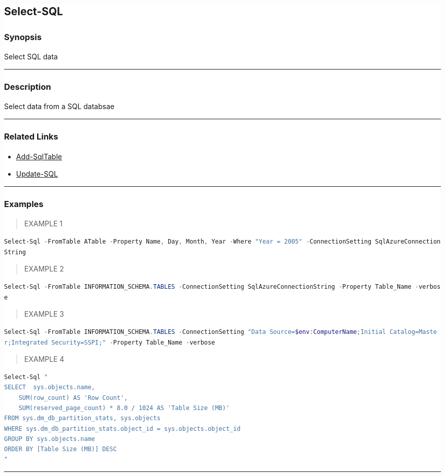Select-SQL
----------

### Synopsis
Select SQL data

---

### Description

Select data from a SQL databsae

---

### Related Links
* [Add-SqlTable](Add-SqlTable)

* [Update-SQL](Update-SQL)

---

### Examples
> EXAMPLE 1

```PowerShell
Select-Sql -FromTable ATable -Property Name, Day, Month, Year -Where "Year = 2005" -ConnectionSetting SqlAzureConnectionString
```
> EXAMPLE 2

```PowerShell
Select-Sql -FromTable INFORMATION_SCHEMA.TABLES -ConnectionSetting SqlAzureConnectionString -Property Table_Name -verbose
```
> EXAMPLE 3

```PowerShell
Select-Sql -FromTable INFORMATION_SCHEMA.TABLES -ConnectionSetting "Data Source=$env:ComputerName;Initial Catalog=Master;Integrated Security=SSPI;" -Property Table_Name -verbose
```
> EXAMPLE 4

```PowerShell
Select-Sql "
SELECT  sys.objects.name,
    SUM(row_count) AS 'Row Count',
    SUM(reserved_page_count) * 8.0 / 1024 AS 'Table Size (MB)'
FROM sys.dm_db_partition_stats, sys.objects
WHERE sys.dm_db_partition_stats.object_id = sys.objects.object_id
GROUP BY sys.objects.name
ORDER BY [Table Size (MB)] DESC
"
```

---
